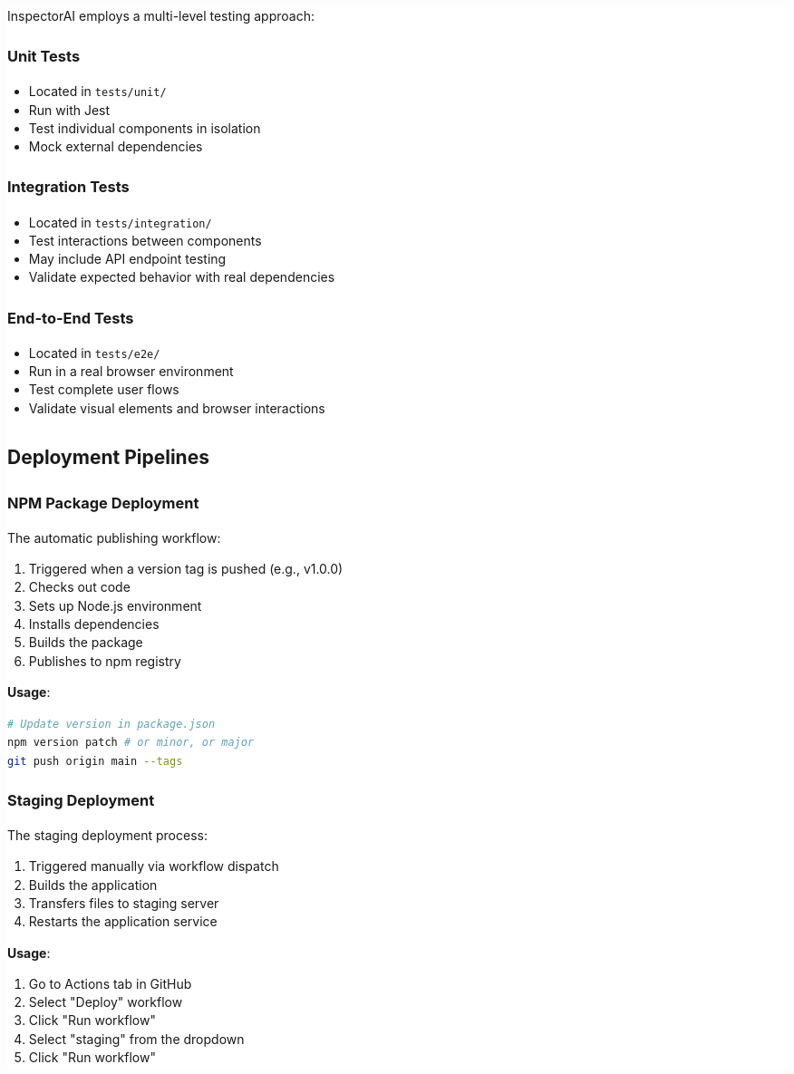 InspectorAI employs a multi-level testing approach:

### Unit Tests

- Located in `tests/unit/`
- Run with Jest
- Test individual components in isolation
- Mock external dependencies

### Integration Tests

- Located in `tests/integration/`
- Test interactions between components
- May include API endpoint testing
- Validate expected behavior with real dependencies

### End-to-End Tests

- Located in `tests/e2e/`
- Run in a real browser environment
- Test complete user flows
- Validate visual elements and browser interactions

## Deployment Pipelines

### NPM Package Deployment

The automatic publishing workflow:

1. Triggered when a version tag is pushed (e.g., v1.0.0)
2. Checks out code
3. Sets up Node.js environment
4. Installs dependencies
5. Builds the package
6. Publishes to npm registry

**Usage**:
```bash
# Update version in package.json
npm version patch # or minor, or major
git push origin main --tags
```

### Staging Deployment

The staging deployment process:

1. Triggered manually via workflow dispatch
2. Builds the application
3. Transfers files to staging server
4. Restarts the application service

**Usage**:
1. Go to Actions tab in GitHub
2. Select "Deploy" workflow
3. Click "Run workflow"
4. Select "staging" from the dropdown
5. Click "Run workflow"
